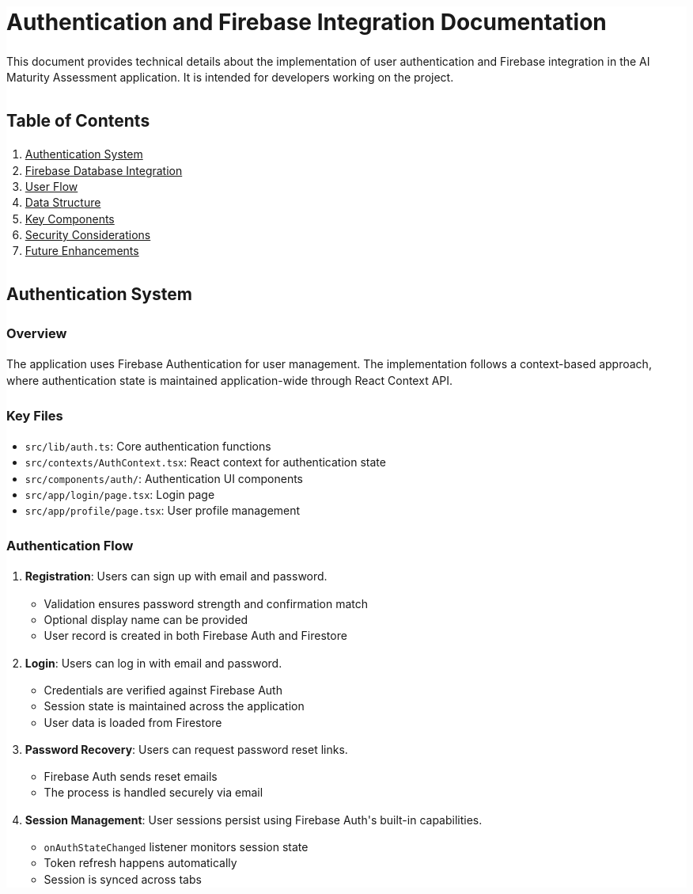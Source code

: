 # Authentication and Firebase Integration Documentation

This document provides technical details about the implementation of user authentication and Firebase integration in the AI Maturity Assessment application. It is intended for developers working on the project.

## Table of Contents

1. [Authentication System](#authentication-system)
2. [Firebase Database Integration](#firebase-database-integration)
3. [User Flow](#user-flow)
4. [Data Structure](#data-structure)
5. [Key Components](#key-components)
6. [Security Considerations](#security-considerations)
7. [Future Enhancements](#future-enhancements)

## Authentication System

### Overview

The application uses Firebase Authentication for user management. The implementation follows a context-based approach, where authentication state is maintained application-wide through React Context API.

### Key Files

- `src/lib/auth.ts`: Core authentication functions
- `src/contexts/AuthContext.tsx`: React context for authentication state
- `src/components/auth/`: Authentication UI components
- `src/app/login/page.tsx`: Login page
- `src/app/profile/page.tsx`: User profile management

### Authentication Flow

1. **Registration**: Users can sign up with email and password.
   - Validation ensures password strength and confirmation match
   - Optional display name can be provided
   - User record is created in both Firebase Auth and Firestore

2. **Login**: Users can log in with email and password.
   - Credentials are verified against Firebase Auth
   - Session state is maintained across the application
   - User data is loaded from Firestore

3. **Password Recovery**: Users can request password reset links.
   - Firebase Auth sends reset emails
   - The process is handled securely via email

4. **Session Management**: User sessions persist using Firebase Auth's built-in capabilities.
   - `onAuthStateChanged` listener monitors session state
   - Token refresh happens automatically
   - Session is synced across tabs
